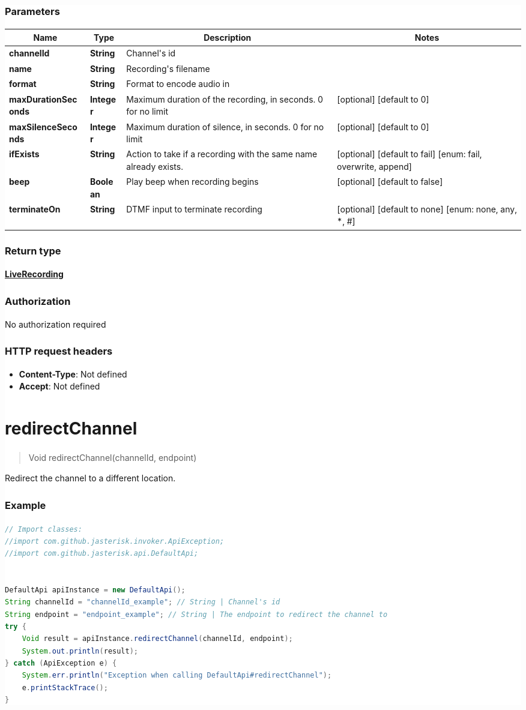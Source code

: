 ```java
```

### Parameters

Name | Type | Description  | Notes
------------- | ------------- | ------------- | -------------
 **channelId** | **String**| Channel&#39;s id |
 **name** | **String**| Recording&#39;s filename |
 **format** | **String**| Format to encode audio in |
 **maxDurationSeconds** | **Integer**| Maximum duration of the recording, in seconds. 0 for no limit | [optional] [default to 0]
 **maxSilenceSeconds** | **Integer**| Maximum duration of silence, in seconds. 0 for no limit | [optional] [default to 0]
 **ifExists** | **String**| Action to take if a recording with the same name already exists. | [optional] [default to fail] [enum: fail, overwrite, append]
 **beep** | **Boolean**| Play beep when recording begins | [optional] [default to false]
 **terminateOn** | **String**| DTMF input to terminate recording | [optional] [default to none] [enum: none, any, *, #]

### Return type

[**LiveRecording**](LiveRecording.md)

### Authorization

No authorization required

### HTTP request headers

 - **Content-Type**: Not defined
 - **Accept**: Not defined

<a name="redirectChannel"></a>
# **redirectChannel**
> Void redirectChannel(channelId, endpoint)

Redirect the channel to a different location.

### Example
```java
// Import classes:
//import com.github.jasterisk.invoker.ApiException;
//import com.github.jasterisk.api.DefaultApi;


DefaultApi apiInstance = new DefaultApi();
String channelId = "channelId_example"; // String | Channel's id
String endpoint = "endpoint_example"; // String | The endpoint to redirect the channel to
try {
    Void result = apiInstance.redirectChannel(channelId, endpoint);
    System.out.println(result);
} catch (ApiException e) {
    System.err.println("Exception when calling DefaultApi#redirectChannel");
    e.printStackTrace();
}
```
